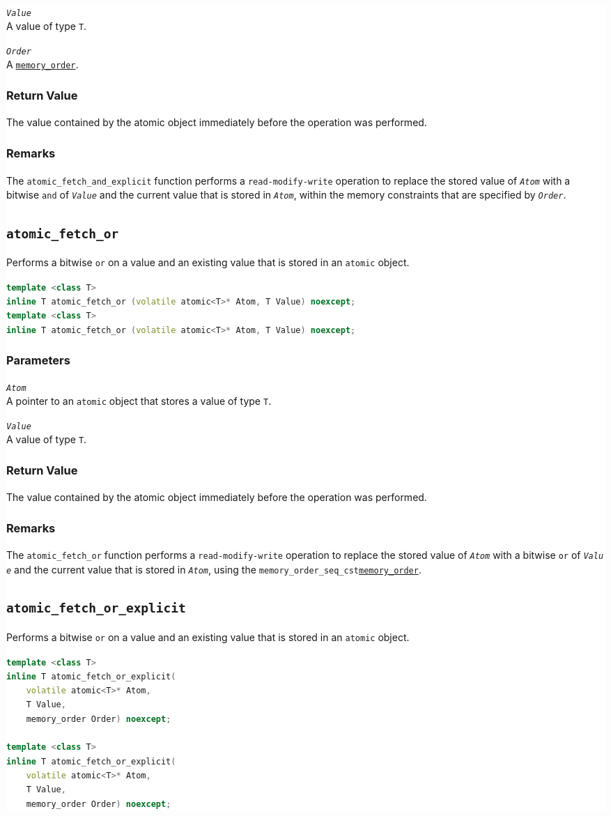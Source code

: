 *`Value`*\
A value of type `T`.

*`Order`*\
A [`memory_order`](../standard-library/atomic-enums.md#memory_order_enum).

### Return Value

The value contained by the atomic object immediately before the operation was performed.

### Remarks

The `atomic_fetch_and_explicit` function performs a `read-modify-write` operation to replace the stored value of *`Atom`* with a bitwise `and` of *`Value`* and the current value that is stored in *`Atom`*, within the memory constraints that are specified by *`Order`*.

## <a name="atomic_fetch_or"></a> `atomic_fetch_or`

Performs a bitwise `or` on a value and an existing value that is stored in an `atomic` object.

```cpp
template <class T>
inline T atomic_fetch_or (volatile atomic<T>* Atom, T Value) noexcept;
template <class T>
inline T atomic_fetch_or (volatile atomic<T>* Atom, T Value) noexcept;
```

### Parameters

*`Atom`*\
A pointer to an `atomic` object that stores a value of type `T`.

*`Value`*\
A value of type `T`.

### Return Value

The value contained by the atomic object immediately before the operation was performed.

### Remarks

The `atomic_fetch_or` function performs a `read-modify-write` operation to replace the stored value of *`Atom`* with a bitwise `or` of *`Value`* and the current value that is stored in *`Atom`*, using the `memory_order_seq_cst`[`memory_order`](../standard-library/atomic-enums.md#memory_order_enum).

## <a name="atomic_fetch_or_explicit"></a> `atomic_fetch_or_explicit`

Performs a bitwise `or` on a value and an existing value that is stored in an `atomic` object.

```cpp
template <class T>
inline T atomic_fetch_or_explicit(
    volatile atomic<T>* Atom,
    T Value,
    memory_order Order) noexcept;

template <class T>
inline T atomic_fetch_or_explicit(
    volatile atomic<T>* Atom,
    T Value,
    memory_order Order) noexcept;
```
